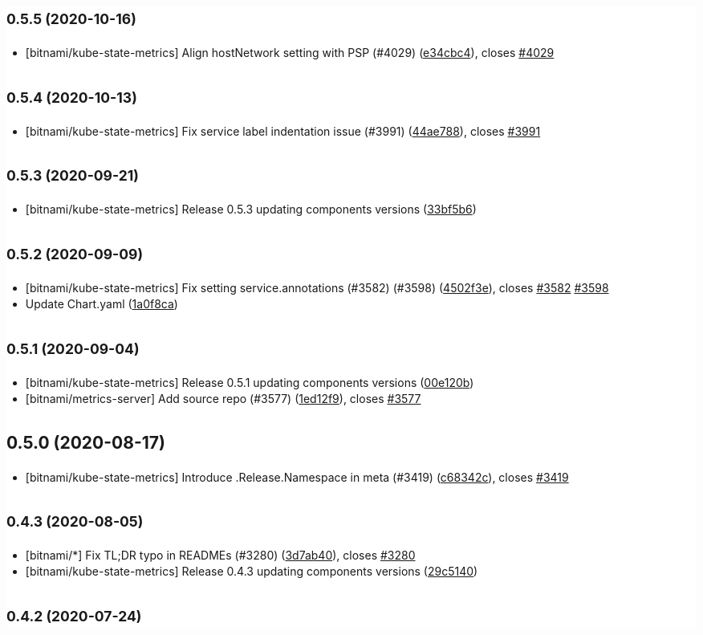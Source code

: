 ## <small>0.5.5 (2020-10-16)</small>

* [bitnami/kube-state-metrics] Align hostNetwork setting with PSP (#4029) ([e34cbc4](https://github.com/bitnami/charts/commit/e34cbc47b584b378a00689073cfe8454ff263c7e)), closes [#4029](https://github.com/bitnami/charts/issues/4029)

## <small>0.5.4 (2020-10-13)</small>

* [bitnami/kube-state-metrics] Fix service label indentation issue (#3991) ([44ae788](https://github.com/bitnami/charts/commit/44ae7885309916b3a6c94a0fa4ef76d113dd17b6)), closes [#3991](https://github.com/bitnami/charts/issues/3991)

## <small>0.5.3 (2020-09-21)</small>

* [bitnami/kube-state-metrics] Release 0.5.3 updating components versions ([33bf5b6](https://github.com/bitnami/charts/commit/33bf5b63470980f117f2b28baddb5b80099c4157))

## <small>0.5.2 (2020-09-09)</small>

* [bitnami/kube-state-metrics] Fix setting service.annotations (#3582) (#3598) ([4502f3e](https://github.com/bitnami/charts/commit/4502f3e50f13be81fe41b8b8f41bc7c6ee9087a9)), closes [#3582](https://github.com/bitnami/charts/issues/3582) [#3598](https://github.com/bitnami/charts/issues/3598)
* Update Chart.yaml ([1a0f8ca](https://github.com/bitnami/charts/commit/1a0f8caf8f44bf707a622470391514ab3ca94acb))

## <small>0.5.1 (2020-09-04)</small>

* [bitnami/kube-state-metrics] Release 0.5.1 updating components versions ([00e120b](https://github.com/bitnami/charts/commit/00e120bca5ec553f43edd04e4ebd9b1370f1d59c))
* [bitnami/metrics-server] Add source repo (#3577) ([1ed12f9](https://github.com/bitnami/charts/commit/1ed12f96af75322b46afdb2b3d9907c11b13f765)), closes [#3577](https://github.com/bitnami/charts/issues/3577)

## 0.5.0 (2020-08-17)

* [bitnami/kube-state-metrics] Introduce .Release.Namespace in meta (#3419) ([c68342c](https://github.com/bitnami/charts/commit/c68342c197d7755f5dbbaa1dd8ec4f86aaa530ae)), closes [#3419](https://github.com/bitnami/charts/issues/3419)

## <small>0.4.3 (2020-08-05)</small>

* [bitnami/*] Fix TL;DR typo in READMEs (#3280) ([3d7ab40](https://github.com/bitnami/charts/commit/3d7ab406fecd64f1af25f53e7d27f03ec95b29a4)), closes [#3280](https://github.com/bitnami/charts/issues/3280)
* [bitnami/kube-state-metrics] Release 0.4.3 updating components versions ([29c5140](https://github.com/bitnami/charts/commit/29c51404a34e4d963c91c4dc41aafe938d1d3018))

## <small>0.4.2 (2020-07-24)</small>
